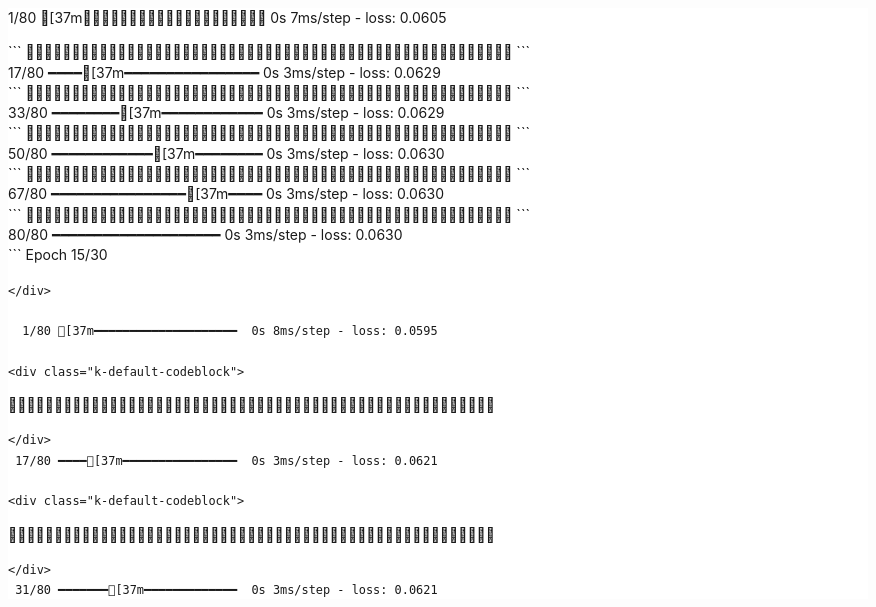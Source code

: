   1/80 [37m━━━━━━━━━━━━━━━━━━━━  0s 7ms/step - loss: 0.0605

<div class="k-default-codeblock">
```

```
</div>
 17/80 ━━━━[37m━━━━━━━━━━━━━━━━  0s 3ms/step - loss: 0.0629

<div class="k-default-codeblock">
```

```
</div>
 33/80 ━━━━━━━━[37m━━━━━━━━━━━━  0s 3ms/step - loss: 0.0629

<div class="k-default-codeblock">
```

```
</div>
 50/80 ━━━━━━━━━━━━[37m━━━━━━━━  0s 3ms/step - loss: 0.0630

<div class="k-default-codeblock">
```

```
</div>
 67/80 ━━━━━━━━━━━━━━━━[37m━━━━  0s 3ms/step - loss: 0.0630

<div class="k-default-codeblock">
```

```
</div>
 80/80 ━━━━━━━━━━━━━━━━━━━━ 0s 3ms/step - loss: 0.0630


<div class="k-default-codeblock">
```
Epoch 15/30

```
</div>
    
  1/80 [37m━━━━━━━━━━━━━━━━━━━━  0s 8ms/step - loss: 0.0595

<div class="k-default-codeblock">
```

```
</div>
 17/80 ━━━━[37m━━━━━━━━━━━━━━━━  0s 3ms/step - loss: 0.0621

<div class="k-default-codeblock">
```

```
</div>
 31/80 ━━━━━━━[37m━━━━━━━━━━━━━  0s 3ms/step - loss: 0.0621
